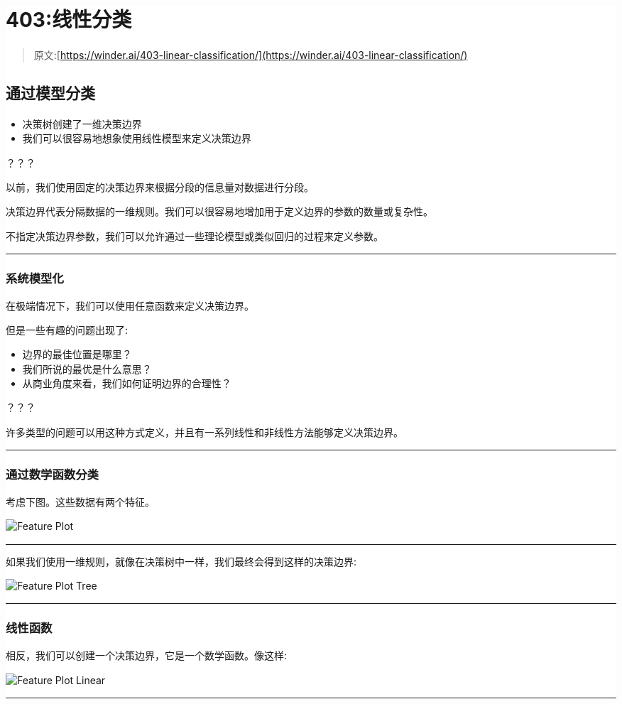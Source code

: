 # 403:线性分类

> 原文:[https://winder.ai/403-linear-classification/](https://winder.ai/403-linear-classification/)

## 通过模型分类

*   决策树创建了一维决策边界
*   我们可以很容易地想象使用线性模型来定义决策边界

？？？

以前，我们使用固定的决策边界来根据分段的信息量对数据进行分段。

决策边界代表分隔数据的一维规则。我们可以很容易地增加用于定义边界的参数的数量或复杂性。

不指定决策边界参数，我们可以允许通过一些理论模型或类似回归的过程来定义参数。

* * *

### 系统模型化

在极端情况下，我们可以使用任意函数来定义决策边界。

但是一些有趣的问题出现了:

*   边界的最佳位置是哪里？
*   我们所说的最优是什么意思？
*   从商业角度来看，我们如何证明边界的合理性？

？？？

许多类型的问题可以用这种方式定义，并且有一系列线性和非线性方法能够定义决策边界。

* * *

### 通过数学函数分类

考虑下图。这些数据有两个特征。

![Feature Plot](../Images/0cae43228ac666e9a6a0d663890c1136.png)

* * *

如果我们使用一维规则，就像在决策树中一样，我们最终会得到这样的决策边界:

![Feature Plot Tree](../Images/3b65cc0661fd65daca60c0b88e3b67fb.png)

* * *

### 线性函数

相反，我们可以创建一个决策边界，它是一个数学函数。像这样:

![Feature Plot Linear](../Images/5d66bb78c3044e6455a0392eef60140f.png)

* * *
